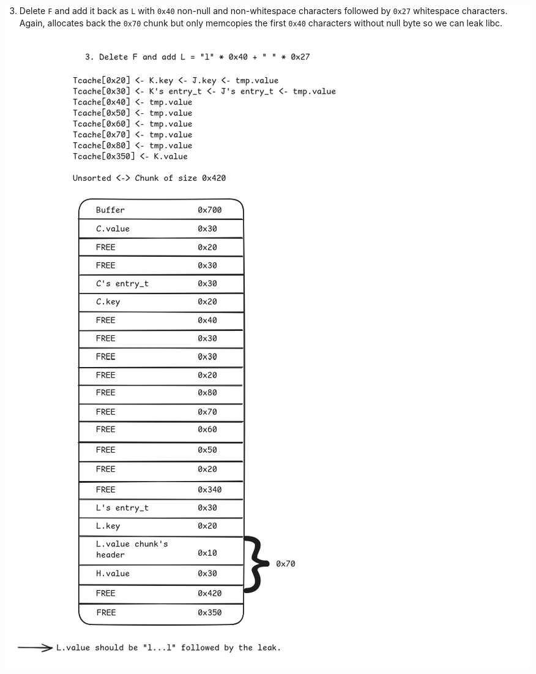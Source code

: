  3. Delete `F` and add it back as `L` with `0x40` non-null and non-whitespace characters followed by `0x27` whitespace characters. Again, allocates back the `0x70` chunk but only memcopies the first `0x40` characters without null byte so we can leak libc.

![](/assets/fcsc/2025/pwn/configuration-editor/03-libc-leak-03.png)
